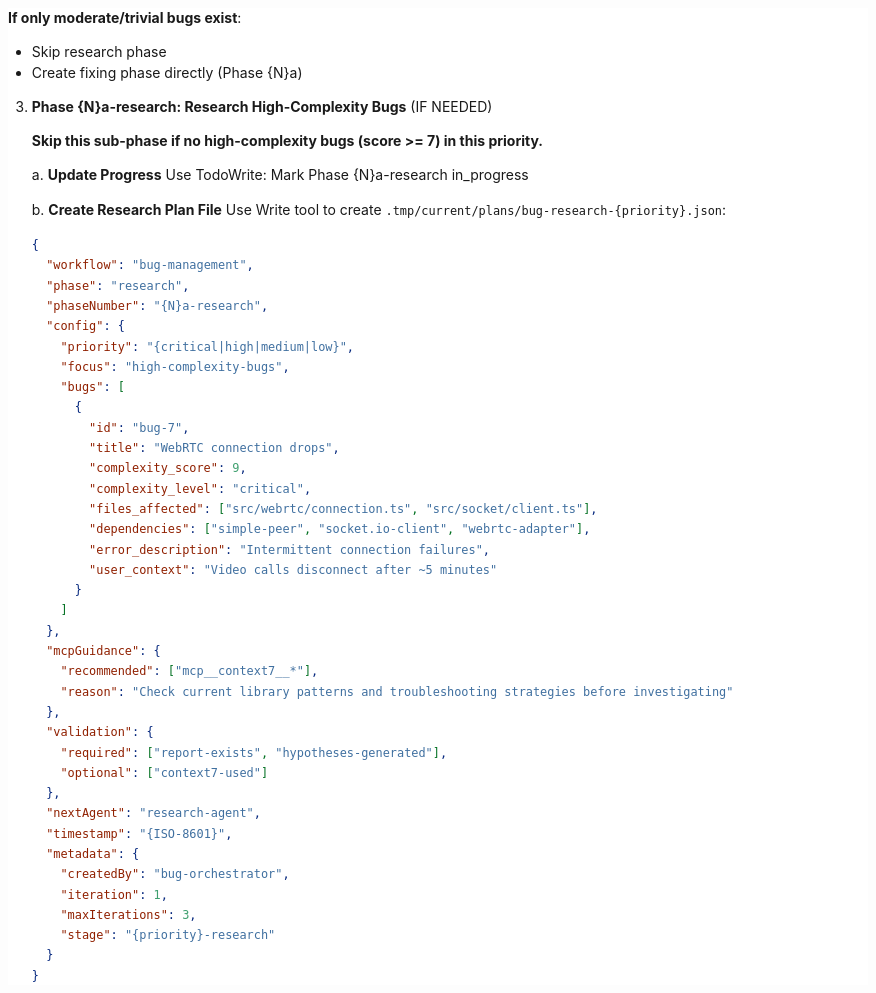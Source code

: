   **If only moderate/trivial bugs exist**:
   - Skip research phase
   - Create fixing phase directly (Phase {N}a)

3. **Phase {N}a-research: Research High-Complexity Bugs** (IF NEEDED)

   **Skip this sub-phase if no high-complexity bugs (score >= 7) in this priority.**

   a. **Update Progress**
      Use TodoWrite: Mark Phase {N}a-research in_progress

   b. **Create Research Plan File**
      Use Write tool to create `.tmp/current/plans/bug-research-{priority}.json`:
      ```json
      {
        "workflow": "bug-management",
        "phase": "research",
        "phaseNumber": "{N}a-research",
        "config": {
          "priority": "{critical|high|medium|low}",
          "focus": "high-complexity-bugs",
          "bugs": [
            {
              "id": "bug-7",
              "title": "WebRTC connection drops",
              "complexity_score": 9,
              "complexity_level": "critical",
              "files_affected": ["src/webrtc/connection.ts", "src/socket/client.ts"],
              "dependencies": ["simple-peer", "socket.io-client", "webrtc-adapter"],
              "error_description": "Intermittent connection failures",
              "user_context": "Video calls disconnect after ~5 minutes"
            }
          ]
        },
        "mcpGuidance": {
          "recommended": ["mcp__context7__*"],
          "reason": "Check current library patterns and troubleshooting strategies before investigating"
        },
        "validation": {
          "required": ["report-exists", "hypotheses-generated"],
          "optional": ["context7-used"]
        },
        "nextAgent": "research-agent",
        "timestamp": "{ISO-8601}",
        "metadata": {
          "createdBy": "bug-orchestrator",
          "iteration": 1,
          "maxIterations": 3,
          "stage": "{priority}-research"
        }
      }
      ```
